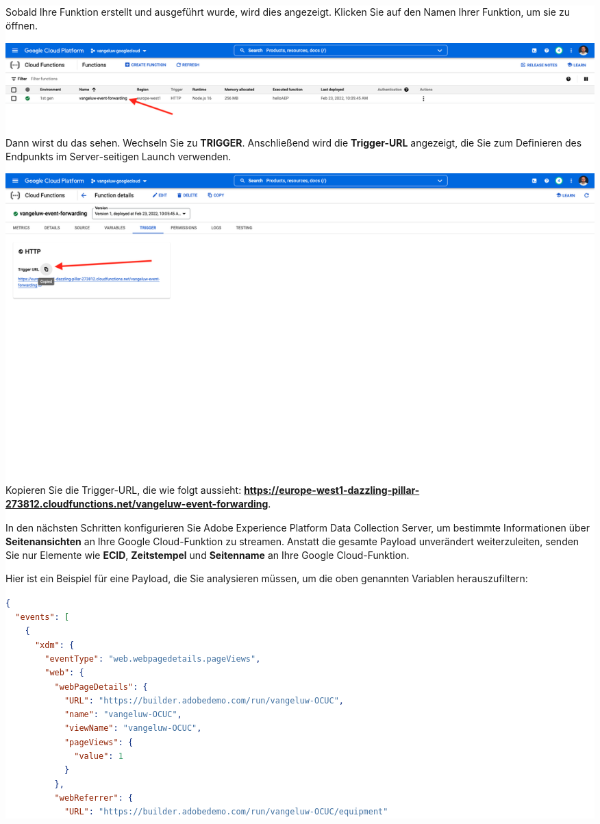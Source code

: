 Sobald Ihre Funktion erstellt und ausgeführt wurde, wird dies angezeigt. Klicken Sie auf den Namen Ihrer Funktion, um sie zu öffnen.

![GCP](./images/gcp15.png)

Dann wirst du das sehen. Wechseln Sie zu **TRIGGER**. Anschließend wird die **Trigger-URL** angezeigt, die Sie zum Definieren des Endpunkts im Server-seitigen Launch verwenden.

![GCP](./images/gcp16.png)

Kopieren Sie die Trigger-URL, die wie folgt aussieht: **https://europe-west1-dazzling-pillar-273812.cloudfunctions.net/vangeluw-event-forwarding**.

In den nächsten Schritten konfigurieren Sie Adobe Experience Platform Data Collection Server, um bestimmte Informationen über **Seitenansichten** an Ihre Google Cloud-Funktion zu streamen. Anstatt die gesamte Payload unverändert weiterzuleiten, senden Sie nur Elemente wie **ECID**, **Zeitstempel** und **Seitenname** an Ihre Google Cloud-Funktion.

Hier ist ein Beispiel für eine Payload, die Sie analysieren müssen, um die oben genannten Variablen herauszufiltern:

```json
{
  "events": [
    {
      "xdm": {
        "eventType": "web.webpagedetails.pageViews",
        "web": {
          "webPageDetails": {
            "URL": "https://builder.adobedemo.com/run/vangeluw-OCUC",
            "name": "vangeluw-OCUC",
            "viewName": "vangeluw-OCUC",
            "pageViews": {
              "value": 1
            }
          },
          "webReferrer": {
            "URL": "https://builder.adobedemo.com/run/vangeluw-OCUC/equipment"
```